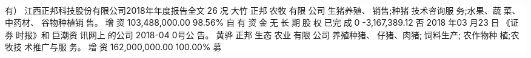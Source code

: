 有）
江西正邦科技股份有限公司2018年年度报告全文
26
况
大竹
正邦
农牧
有限
公司
生猪养殖、
销售;种猪
技术咨询服
务;水果、蔬
菜、中药材、
谷物种植销
售。
增
资
103,488,000.00
98.56%
自
有
资
金
无
长
期
股
权
已完
成
0
-3,167,389.12
否
2018
年03
月23
日
《证券
时报》和
巨潮资
讯网上
的公司
2018-04
0号公
告。
黄骅
正邦
生态
农业
有限
公司
养殖种猪、
仔猪、肉猪;
饲料生产;
农作物种
植;农牧技
术推广与服
务。
增
资
162,000,000.00
100.00%
募